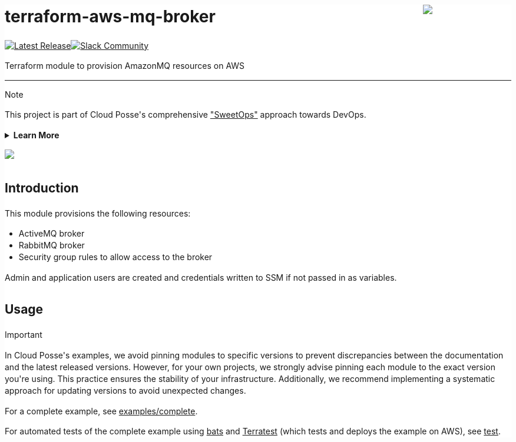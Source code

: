 
# terraform-aws-mq-broker <a href="https://cpco.io/homepage?utm_source=github&utm_medium=readme&utm_campaign=cloudposse/terraform-aws-mq-broker&utm_content="><img align="right" src="https://cloudposse.com/logo-300x69.svg" width="150" /></a>
<a href="https://github.com/cloudposse/terraform-aws-mq-broker/releases/latest"><img src="https://img.shields.io/github/release/cloudposse/terraform-aws-mq-broker.svg" alt="Latest Release"/></a><a href="https://slack.cloudposse.com"><img src="https://slack.cloudposse.com/badge.svg" alt="Slack Community"/></a>




Terraform module to provision AmazonMQ resources on AWS


---
> [!NOTE]
> This project is part of Cloud Posse's comprehensive ["SweetOps"](https://cpco.io/homepage?utm_source=github&utm_medium=readme&utm_campaign=cloudposse/terraform-aws-mq-broker&utm_content=) approach towards DevOps.
> <details><summary><strong>Learn More</strong></summary></details>

<a href="https://cloudposse.com/readme/header/link?utm_source=github&utm_medium=readme&utm_campaign=cloudposse/terraform-aws-mq-broker&utm_content=readme_header_link"><img src="https://cloudposse.com/readme/header/img"/></a>


## Introduction

This module provisions the following resources:
  - ActiveMQ broker
  - RabbitMQ broker
  - Security group rules to allow access to the broker

Admin and application users are created and credentials written to SSM if not passed in as variables.



## Usage



> [!IMPORTANT]
> In Cloud Posse's examples, we avoid pinning modules to specific versions to prevent discrepancies between the documentation 
> and the latest released versions. However, for your own projects, we strongly advise pinning each module to the exact version
> you're using. This practice ensures the stability of your infrastructure. Additionally, we recommend implementing a systematic 
> approach for updating versions to avoid unexpected changes.




For a complete example, see [examples/complete](examples/complete).

For automated tests of the complete example using [bats](https://github.com/bats-core/bats-core) and [Terratest](https://github.com/gruntwork-io/terratest)
(which tests and deploys the example on AWS), see [test](test).
